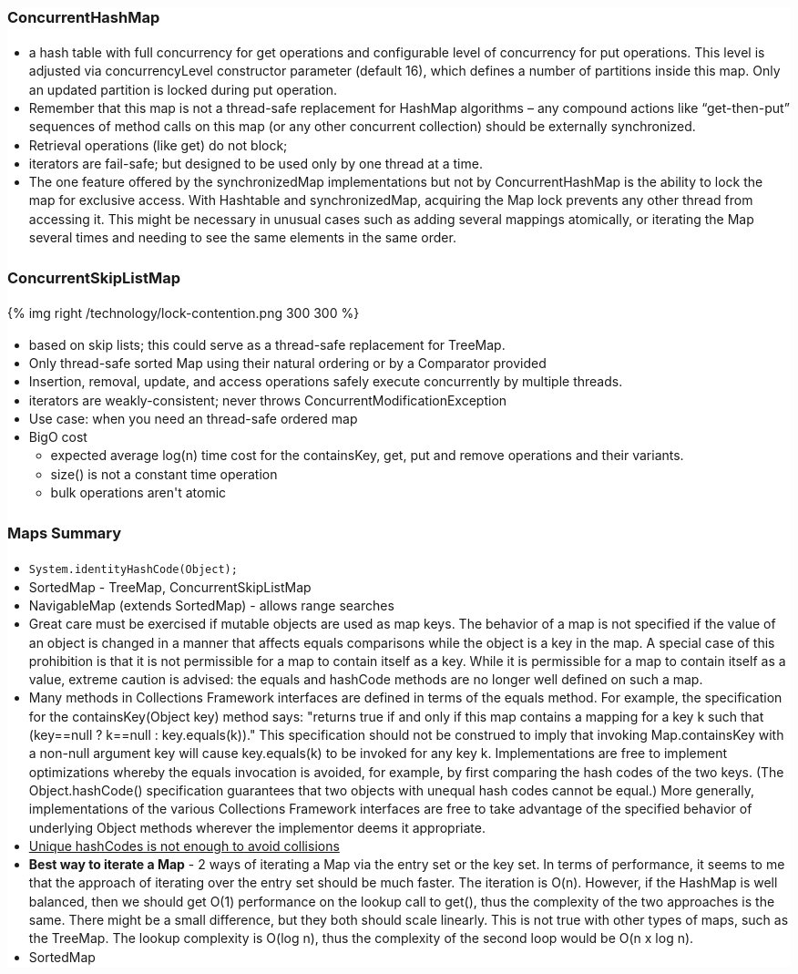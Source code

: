 ### ConcurrentHashMap

* a hash table with full concurrency for get operations and configurable level of concurrency for put operations. This level is adjusted via concurrencyLevel constructor parameter (default 16), which defines a number of partitions inside this map. Only an updated partition is locked during put operation. 
* Remember that this map is not a thread-safe replacement for HashMap algorithms – any compound actions like “get-then-put” sequences of method calls on this map (or any other concurrent collection) should be externally synchronized.
* Retrieval operations (like get) do not block; 
* iterators are fail-safe; but designed to be used only by one thread at a time.
* The one feature offered by the synchronizedMap implementations but not by ConcurrentHashMap is the ability to lock the map for exclusive access. With Hashtable and synchronizedMap, acquiring the Map lock prevents any other thread from accessing it. This might be necessary in unusual cases such as adding several mappings atomically, or iterating the Map several times and needing to see the same elements in the same order.

### ConcurrentSkipListMap 

{% img right /technology/lock-contention.png 300 300 %}

* based on skip lists; this could serve as a thread-safe replacement for TreeMap.
* Only thread-safe sorted Map using their natural ordering or by a Comparator provided
* Insertion, removal, update, and access operations safely execute concurrently by multiple threads.
* iterators are weakly-consistent; never throws ConcurrentModificationException
* Use case: when you need an thread-safe ordered map
* BigO cost
  * expected average log(n) time cost for the containsKey, get, put and remove operations and their variants. 
  * size() is not a constant time operation
  * bulk operations aren't atomic


### Maps Summary

* `System.identityHashCode(Object);`
* SortedMap - TreeMap, ConcurrentSkipListMap
* NavigableMap (extends SortedMap) - allows range searches
* Great care must be exercised if mutable objects are used as map keys. The behavior of a map is not specified if the value of an object is changed in a manner that affects equals comparisons while the object is a key in the map. A special case of this prohibition is that it is not permissible for a map to contain itself as a key. While it is permissible for a map to contain itself as a value, extreme caution is advised: the equals and hashCode methods are no longer well defined on such a map.
* Many methods in Collections Framework interfaces are defined in terms of the equals method. For example, the specification for the containsKey(Object key) method says: "returns true if and only if this map contains a mapping for a key k such that (key==null ? k==null : key.equals(k))." This specification should not be construed to imply that invoking Map.containsKey with a non-null argument key will cause key.equals(k) to be invoked for any key k. Implementations are free to implement optimizations whereby the equals invocation is avoided, for example, by first comparing the hash codes of the two keys. (The Object.hashCode() specification guarantees that two objects with unequal hash codes cannot be equal.) More generally, implementations of the various Collections Framework interfaces are free to take advantage of the specified behavior of underlying Object methods wherever the implementor deems it appropriate.
* [Unique hashCodes is not enough to avoid collisions](http://vanillajava.blogspot.com/2013/10/unique-hashcodes-is-not-enough-to-avoid.html)
* **Best way to iterate a Map** - 2 ways of iterating a Map via the entry set or the key set. In terms of performance, it seems to me that the approach of iterating over the entry set should be much faster. The iteration is O(n). However, if the HashMap is well balanced, then we should get O(1) performance on the lookup call to get(), thus the complexity of the two approaches is the same. There might be a small difference, but they both should scale linearly. This is not true with other types of maps, such as the TreeMap. The lookup complexity is O(log n), thus the complexity of the second loop would be O(n x log n).
* SortedMap